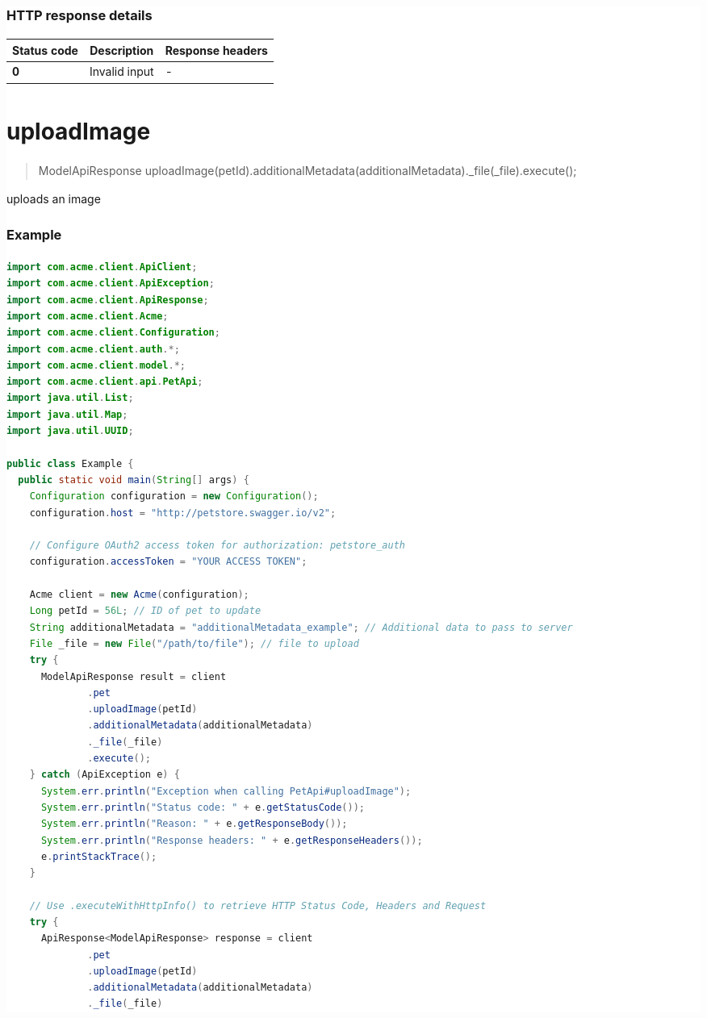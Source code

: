 ### HTTP response details
| Status code | Description | Response headers |
|-------------|-------------|------------------|
| **0** | Invalid input |  -  |

<a name="uploadImage"></a>
# **uploadImage**
> ModelApiResponse uploadImage(petId).additionalMetadata(additionalMetadata)._file(_file).execute();

uploads an image



### Example
```java
import com.acme.client.ApiClient;
import com.acme.client.ApiException;
import com.acme.client.ApiResponse;
import com.acme.client.Acme;
import com.acme.client.Configuration;
import com.acme.client.auth.*;
import com.acme.client.model.*;
import com.acme.client.api.PetApi;
import java.util.List;
import java.util.Map;
import java.util.UUID;

public class Example {
  public static void main(String[] args) {
    Configuration configuration = new Configuration();
    configuration.host = "http://petstore.swagger.io/v2";
    
    // Configure OAuth2 access token for authorization: petstore_auth
    configuration.accessToken = "YOUR ACCESS TOKEN";

    Acme client = new Acme(configuration);
    Long petId = 56L; // ID of pet to update
    String additionalMetadata = "additionalMetadata_example"; // Additional data to pass to server
    File _file = new File("/path/to/file"); // file to upload
    try {
      ModelApiResponse result = client
              .pet
              .uploadImage(petId)
              .additionalMetadata(additionalMetadata)
              ._file(_file)
              .execute();
    } catch (ApiException e) {
      System.err.println("Exception when calling PetApi#uploadImage");
      System.err.println("Status code: " + e.getStatusCode());
      System.err.println("Reason: " + e.getResponseBody());
      System.err.println("Response headers: " + e.getResponseHeaders());
      e.printStackTrace();
    }

    // Use .executeWithHttpInfo() to retrieve HTTP Status Code, Headers and Request
    try {
      ApiResponse<ModelApiResponse> response = client
              .pet
              .uploadImage(petId)
              .additionalMetadata(additionalMetadata)
              ._file(_file)
```